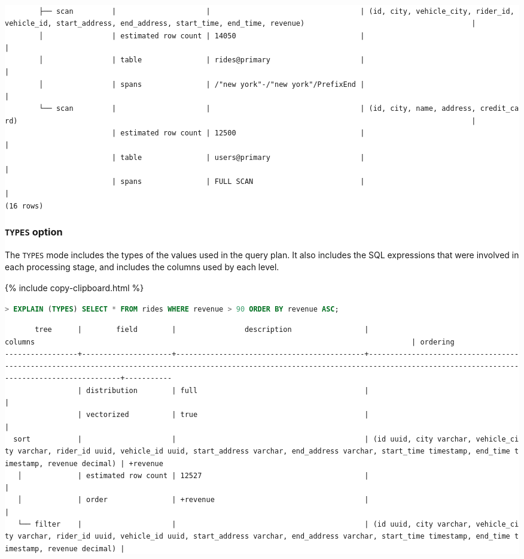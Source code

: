 ~~~
        ├── scan         |                     |                                   | (id, city, vehicle_city, rider_id, vehicle_id, start_address, end_address, start_time, end_time, revenue)                                       |
        │                | estimated row count | 14050                             |                                                                                                                                                 |
        │                | table               | rides@primary                     |                                                                                                                                                 |
        │                | spans               | /"new york"-/"new york"/PrefixEnd |                                                                                                                                                 |
        └── scan         |                     |                                   | (id, city, name, address, credit_card)                                                                                                          |
                         | estimated row count | 12500                             |                                                                                                                                                 |
                         | table               | users@primary                     |                                                                                                                                                 |
                         | spans               | FULL SCAN                         |                                                                                                                                                 |
(16 rows)
~~~

### `TYPES` option

The `TYPES` mode includes the types of the values used in the query plan. It also includes the SQL expressions that were involved in each processing stage, and includes the columns used by each level.

{% include copy-clipboard.html %}
~~~ sql
> EXPLAIN (TYPES) SELECT * FROM rides WHERE revenue > 90 ORDER BY revenue ASC;
~~~

~~~
       tree      |        field        |                description                 |                                                                                       columns                                                                                        | ordering
-----------------+---------------------+--------------------------------------------+--------------------------------------------------------------------------------------------------------------------------------------------------------------------------------------+-----------
                 | distribution        | full                                       |                                                                                                                                                                                      |
                 | vectorized          | true                                       |                                                                                                                                                                                      |
  sort           |                     |                                            | (id uuid, city varchar, vehicle_city varchar, rider_id uuid, vehicle_id uuid, start_address varchar, end_address varchar, start_time timestamp, end_time timestamp, revenue decimal) | +revenue
   │             | estimated row count | 12527                                      |                                                                                                                                                                                      |
   │             | order               | +revenue                                   |                                                                                                                                                                                      |
   └── filter    |                     |                                            | (id uuid, city varchar, vehicle_city varchar, rider_id uuid, vehicle_id uuid, start_address varchar, end_address varchar, start_time timestamp, end_time timestamp, revenue decimal) |
~~~